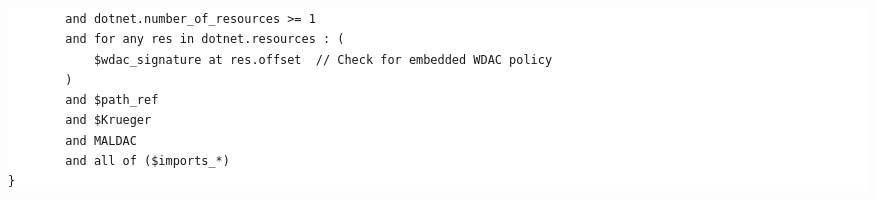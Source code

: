 ```
		and dotnet.number_of_resources >= 1
		and for any res in dotnet.resources : (
			$wdac_signature at res.offset  // Check for embedded WDAC policy
		)
		and $path_ref
		and $Krueger
		and MALDAC
		and all of ($imports_*)
}
```